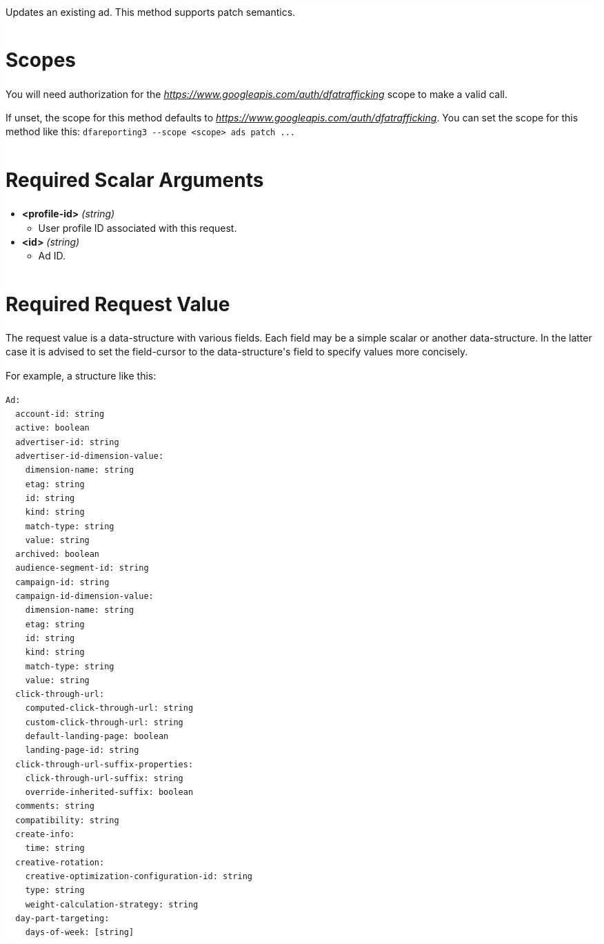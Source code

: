 Updates an existing ad. This method supports patch semantics.
# Scopes

You will need authorization for the *https://www.googleapis.com/auth/dfatrafficking* scope to make a valid call.

If unset, the scope for this method defaults to *https://www.googleapis.com/auth/dfatrafficking*.
You can set the scope for this method like this: `dfareporting3 --scope <scope> ads patch ...`
# Required Scalar Arguments
* **&lt;profile-id&gt;** *(string)*
    - User profile ID associated with this request.
* **&lt;id&gt;** *(string)*
    - Ad ID.
# Required Request Value

The request value is a data-structure with various fields. Each field may be a simple scalar or another data-structure.
In the latter case it is advised to set the field-cursor to the data-structure's field to specify values more concisely.

For example, a structure like this:
```
Ad:
  account-id: string
  active: boolean
  advertiser-id: string
  advertiser-id-dimension-value:
    dimension-name: string
    etag: string
    id: string
    kind: string
    match-type: string
    value: string
  archived: boolean
  audience-segment-id: string
  campaign-id: string
  campaign-id-dimension-value:
    dimension-name: string
    etag: string
    id: string
    kind: string
    match-type: string
    value: string
  click-through-url:
    computed-click-through-url: string
    custom-click-through-url: string
    default-landing-page: boolean
    landing-page-id: string
  click-through-url-suffix-properties:
    click-through-url-suffix: string
    override-inherited-suffix: boolean
  comments: string
  compatibility: string
  create-info:
    time: string
  creative-rotation:
    creative-optimization-configuration-id: string
    type: string
    weight-calculation-strategy: string
  day-part-targeting:
    days-of-week: [string]
```